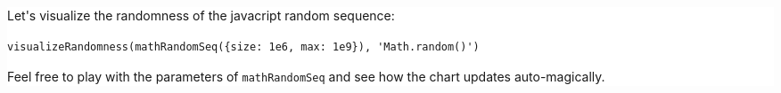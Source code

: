 Let's visualize the randomness of the javacript random sequence:

~~~google-chart
visualizeRandomness(mathRandomSeq({size: 1e6, max: 1e9}), 'Math.random()') 
~~~

Feel free to play with the parameters of `mathRandomSeq` and see how the chart updates auto-magically.

<script src="//cdnjs.cloudflare.com/ajax/libs/ramda/0.23.0/ramda.min.js"></script>
